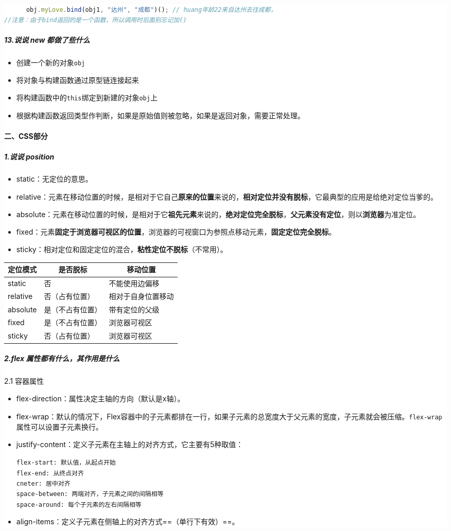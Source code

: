   ```javascript
        obj.myLove.bind(obj1, "达州", "成都")(); // huang年龄22来自达州去往成都，
  //注意：由于bind返回的是一个函数，所以调用时后面别忘记加()
  ```

##### 13.说说 new 都做了些什么

- 创建一个新的对象`obj`

- 将对象与构建函数通过原型链连接起来

- 将构建函数中的`this`绑定到新建的对象`obj`上

- 根据构建函数返回类型作判断，如果是原始值则被忽略，如果是返回对象，需要正常处理。

  

#### 二、CSS部分

##### 1.说说 position

- static：无定位的意思。

- relative：元素在移动位置的时候，是相对于它自己**原来的位置**来说的，**相对定位并没有脱标**，它最典型的应用是给绝对定位当爹的。
- absolute：元素在移动位置的时候，是相对于它**祖先元素**来说的，**绝对定位完全脱标**，**父元素没有定位**，则以**浏览器**为准定位。
- fixed：元素**固定于浏览器可视区的位置**，浏览器的可视窗口为参照点移动元素，**固定定位完全脱标**。
- sticky：相对定位和固定定位的混合，**粘性定位不脱标**（不常用）。

| 定位模式 | 是否脱标         | 移动位置           |
| -------- | ---------------- | ------------------ |
| static   | 否               | 不能使用边偏移     |
| relative | 否（占有位置）   | 相对于自身位置移动 |
| absolute | 是（不占有位置） | 带有定位的父级     |
| fixed    | 是（不占有位置） | 浏览器可视区       |
| sticky   | 否（占有位置）   | 浏览器可视区       |

##### 2.flex 属性都有什么，其作用是什么

2.1 容器属性

- flex-direction：属性决定主轴的方向（默认是x轴）。

- flex-wrap：默认的情况下，Flex容器中的子元素都排在一行，如果子元素的总宽度大于父元素的宽度，子元素就会被压缩。`flex-wrap`属性可以设置子元素换行。

- justify-content：定义子元素在主轴上的对齐方式，它主要有5种取值：

  ```
  flex-start: 默认值，从起点开始
  flex-end: 从终点对齐
  cneter: 居中对齐
  space-between: 两端对齐，子元素之间的间隔相等
  space-around: 每个子元素的左右间隔相等
  ```

- align-items：定义子元素在侧轴上的对齐方式==（单行下有效）==。
